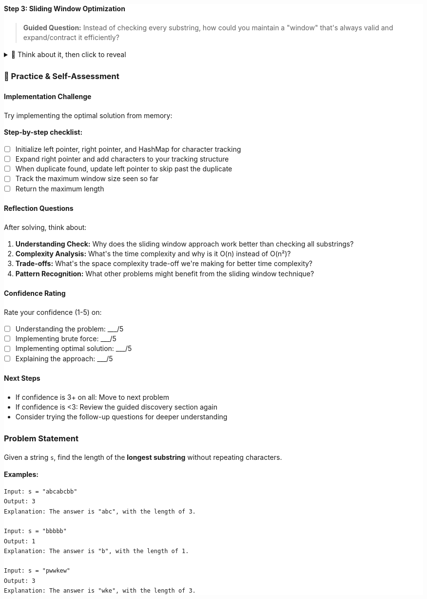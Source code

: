 #### Step 3: Sliding Window Optimization
> **Guided Question:** Instead of checking every substring, how could you maintain a "window" that's always valid and expand/contract it efficiently?

<details><summary>💭 Think about it, then click to reveal</summary></details>

### 🎯 Practice & Self-Assessment

#### Implementation Challenge
Try implementing the optimal solution from memory:

**Step-by-step checklist:**
- [ ] Initialize left pointer, right pointer, and HashMap for character tracking
- [ ] Expand right pointer and add characters to your tracking structure
- [ ] When duplicate found, update left pointer to skip past the duplicate
- [ ] Track the maximum window size seen so far
- [ ] Return the maximum length

#### Reflection Questions
After solving, think about:

1. **Understanding Check:** Why does the sliding window approach work better than checking all substrings?
2. **Complexity Analysis:** What's the time complexity and why is it O(n) instead of O(n²)?
3. **Trade-offs:** What's the space complexity trade-off we're making for better time complexity?
4. **Pattern Recognition:** What other problems might benefit from the sliding window technique?

#### Confidence Rating
Rate your confidence (1-5) on:
- [ ] Understanding the problem: ___/5
- [ ] Implementing brute force: ___/5  
- [ ] Implementing optimal solution: ___/5
- [ ] Explaining the approach: ___/5

#### Next Steps
- If confidence is 3+ on all: Move to next problem
- If confidence is <3: Review the guided discovery section again
- Consider trying the follow-up questions for deeper understanding

### Problem Statement
Given a string `s`, find the length of the **longest substring** without repeating characters.

**Examples:**
```
Input: s = "abcabcbb"
Output: 3
Explanation: The answer is "abc", with the length of 3.

Input: s = "bbbbb"
Output: 1
Explanation: The answer is "b", with the length of 1.

Input: s = "pwwkew"
Output: 3
Explanation: The answer is "wke", with the length of 3.
```
